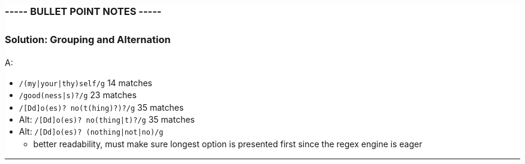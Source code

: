 ### **----- BULLET POINT NOTES -----**

### Solution: Grouping and Alternation

A:

- `/(my|your|thy)self/g` 14 matches
- `/good(ness|s)?/g` 23 matches
- `/[Dd]o(es)? no(t(hing)?)?/g` 35 matches
- Alt: `/[Dd]o(es)? no(thing|t)?/g` 35 matches
- Alt: `/[Dd]o(es)? (nothing|not|no)/g`
  - better readability, must make sure longest option is presented first since the regex engine is eager

---
